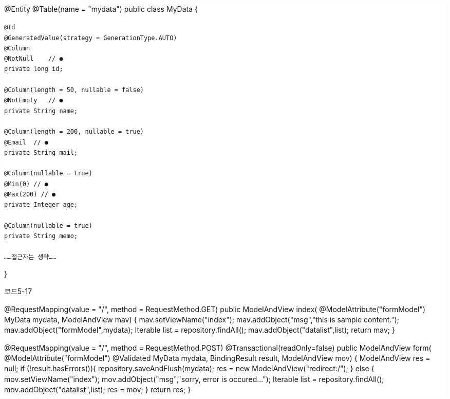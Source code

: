 @Entity
@Table(name = "mydata")
public class MyData {

	@Id
	@GeneratedValue(strategy = GenerationType.AUTO)
	@Column
	@NotNull	// ●
	private long id;

	@Column(length = 50, nullable = false)
	@NotEmpty	// ●
	private String name;

	@Column(length = 200, nullable = true)
	@Email	// ●
	private String mail;

	@Column(nullable = true)
	@Min(0)	// ●
	@Max(200) // ●
	private Integer age;

	@Column(nullable = true)
	private String memo;

	……접근자는 생략……
}

코드5-17


@RequestMapping(value = "/", method = RequestMethod.GET)
public ModelAndView index(
	@ModelAttribute("formModel") MyData mydata, 
		ModelAndView mav) {
	mav.setViewName("index");
	mav.addObject("msg","this is sample content.");
	mav.addObject("formModel",mydata);
	Iterable<MyData> list = repository.findAll();
	mav.addObject("datalist",list);
	return mav;
}

@RequestMapping(value = "/", method = RequestMethod.POST)
@Transactional(readOnly=false)
public ModelAndView form(
		@ModelAttribute("formModel") 
		@Validated MyData mydata,
		BindingResult result,
		ModelAndView mov) {
	ModelAndView res = null;
	if (!result.hasErrors()){
		repository.saveAndFlush(mydata);
		res = new ModelAndView("redirect:/");
	} else {
		mov.setViewName("index");
		mov.addObject("msg","sorry, error is occured...");
		Iterable<MyData> list = repository.findAll();
		mov.addObject("datalist",list);
		res = mov;
	}
	return res;
}
